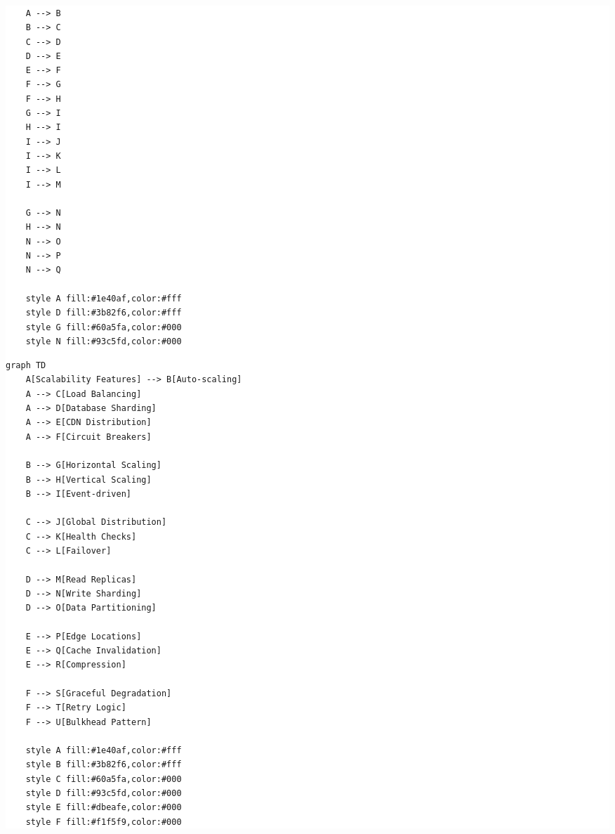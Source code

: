 ```mermaid
    A --> B
    B --> C
    C --> D
    D --> E
    E --> F
    F --> G
    F --> H
    G --> I
    H --> I
    I --> J
    I --> K
    I --> L
    I --> M

    G --> N
    H --> N
    N --> O
    N --> P
    N --> Q

    style A fill:#1e40af,color:#fff
    style D fill:#3b82f6,color:#fff
    style G fill:#60a5fa,color:#000
    style N fill:#93c5fd,color:#000
```

```mermaid
graph TD
    A[Scalability Features] --> B[Auto-scaling]
    A --> C[Load Balancing]
    A --> D[Database Sharding]
    A --> E[CDN Distribution]
    A --> F[Circuit Breakers]

    B --> G[Horizontal Scaling]
    B --> H[Vertical Scaling]
    B --> I[Event-driven]

    C --> J[Global Distribution]
    C --> K[Health Checks]
    C --> L[Failover]

    D --> M[Read Replicas]
    D --> N[Write Sharding]
    D --> O[Data Partitioning]

    E --> P[Edge Locations]
    E --> Q[Cache Invalidation]
    E --> R[Compression]

    F --> S[Graceful Degradation]
    F --> T[Retry Logic]
    F --> U[Bulkhead Pattern]

    style A fill:#1e40af,color:#fff
    style B fill:#3b82f6,color:#fff
    style C fill:#60a5fa,color:#000
    style D fill:#93c5fd,color:#000
    style E fill:#dbeafe,color:#000
    style F fill:#f1f5f9,color:#000
```
